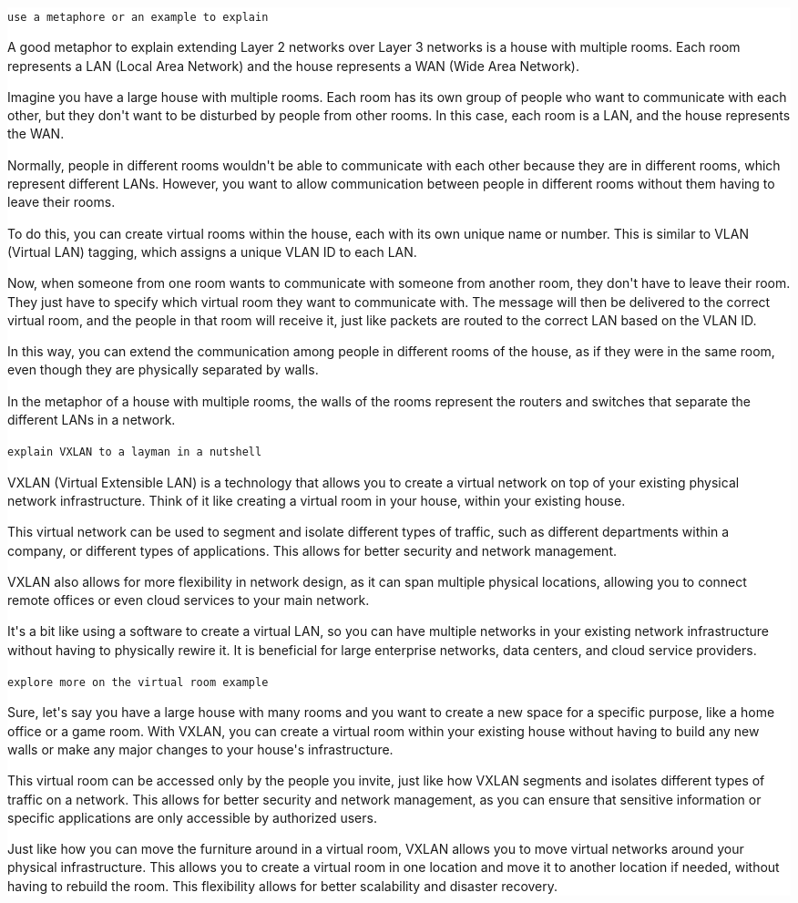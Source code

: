 `use a metaphore or an example to explain`

A good metaphor to explain extending Layer 2 networks over Layer 3 networks is a house with multiple rooms. Each room represents a LAN (Local Area Network) and the house represents a WAN (Wide Area Network).

Imagine you have a large house with multiple rooms. Each room has its own group of people who want to communicate with each other, but they don't want to be disturbed by people from other rooms. In this case, each room is a LAN, and the house represents the WAN.

Normally, people in different rooms wouldn't be able to communicate with each other because they are in different rooms, which represent different LANs. However, you want to allow communication between people in different rooms without them having to leave their rooms.

To do this, you can create virtual rooms within the house, each with its own unique name or number. This is similar to VLAN (Virtual LAN) tagging, which assigns a unique VLAN ID to each LAN.

Now, when someone from one room wants to communicate with someone from another room, they don't have to leave their room. They just have to specify which virtual room they want to communicate with. The message will then be delivered to the correct virtual room, and the people in that room will receive it, just like packets are routed to the correct LAN based on the VLAN ID.

In this way, you can extend the communication among people in different rooms of the house, as if they were in the same room, even though they are physically separated by walls.

In the metaphor of a house with multiple rooms, the walls of the rooms represent the routers and switches that separate the different LANs in a network.

`explain VXLAN to a layman in a nutshell`
 
VXLAN (Virtual Extensible LAN) is a technology that allows you to create a virtual network on top of your existing physical network infrastructure. Think of it like creating a virtual room in your house, within your existing house.

This virtual network can be used to segment and isolate different types of traffic, such as different departments within a company, or different types of applications. This allows for better security and network management.

VXLAN also allows for more flexibility in network design, as it can span multiple physical locations, allowing you to connect remote offices or even cloud services to your main network.

It's a bit like using a software to create a virtual LAN, so you can have multiple networks in your existing network infrastructure without having to physically rewire it. It is beneficial for large enterprise networks, data centers, and cloud service providers.

`explore more on the virtual room example`

Sure, let's say you have a large house with many rooms and you want to create a new space for a specific purpose, like a home office or a game room. With VXLAN, you can create a virtual room within your existing house without having to build any new walls or make any major changes to your house's infrastructure.

This virtual room can be accessed only by the people you invite, just like how VXLAN segments and isolates different types of traffic on a network. This allows for better security and network management, as you can ensure that sensitive information or specific applications are only accessible by authorized users.

Just like how you can move the furniture around in a virtual room, VXLAN allows you to move virtual networks around your physical infrastructure. This allows you to create a virtual room in one location and move it to another location if needed, without having to rebuild the room. This flexibility allows for better scalability and disaster recovery.
